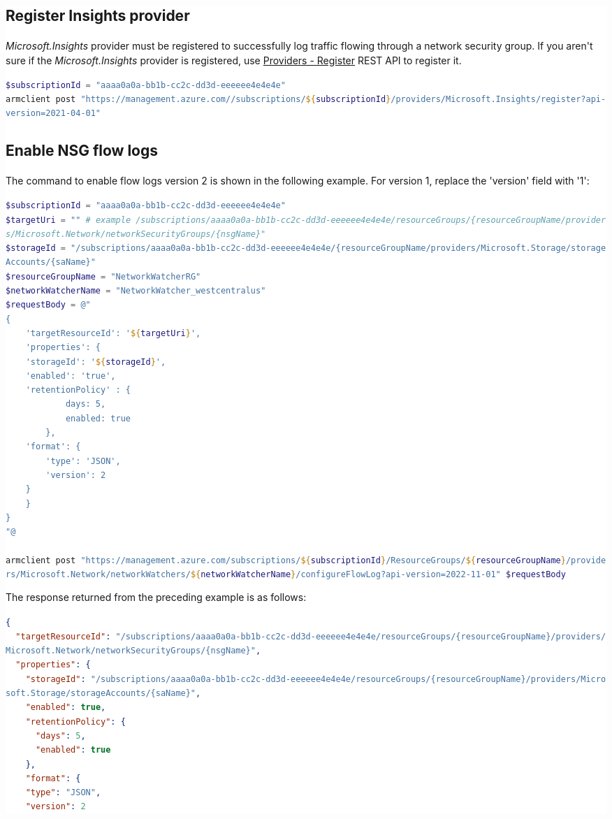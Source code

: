 ## Register Insights provider

*Microsoft.Insights* provider must be registered to successfully log traffic flowing through a network security group. If you aren't sure if the *Microsoft.Insights* provider is registered, use [Providers - Register](/rest/api/resources/providers/register) REST API to register it.

```powershell
$subscriptionId = "aaaa0a0a-bb1b-cc2c-dd3d-eeeeee4e4e4e"
armclient post "https://management.azure.com//subscriptions/${subscriptionId}/providers/Microsoft.Insights/register?api-version=2021-04-01"
```

## Enable NSG flow logs

The command to enable flow logs version 2 is shown in the following example. For version 1, replace the 'version' field with '1':

```powershell
$subscriptionId = "aaaa0a0a-bb1b-cc2c-dd3d-eeeeee4e4e4e"
$targetUri = "" # example /subscriptions/aaaa0a0a-bb1b-cc2c-dd3d-eeeeee4e4e4e/resourceGroups/{resourceGroupName/providers/Microsoft.Network/networkSecurityGroups/{nsgName}"
$storageId = "/subscriptions/aaaa0a0a-bb1b-cc2c-dd3d-eeeeee4e4e4e/{resourceGroupName/providers/Microsoft.Storage/storageAccounts/{saName}"
$resourceGroupName = "NetworkWatcherRG"
$networkWatcherName = "NetworkWatcher_westcentralus"
$requestBody = @"
{
    'targetResourceId': '${targetUri}',
    'properties': {
    'storageId': '${storageId}',
    'enabled': 'true',
    'retentionPolicy' : {
			days: 5,
			enabled: true
		},
    'format': {
        'type': 'JSON',
        'version': 2
    }
	}
}
"@

armclient post "https://management.azure.com/subscriptions/${subscriptionId}/ResourceGroups/${resourceGroupName}/providers/Microsoft.Network/networkWatchers/${networkWatcherName}/configureFlowLog?api-version=2022-11-01" $requestBody
```

The response returned from the preceding example is as follows:

```json
{
  "targetResourceId": "/subscriptions/aaaa0a0a-bb1b-cc2c-dd3d-eeeeee4e4e4e/resourceGroups/{resourceGroupName}/providers/Microsoft.Network/networkSecurityGroups/{nsgName}",
  "properties": {
    "storageId": "/subscriptions/aaaa0a0a-bb1b-cc2c-dd3d-eeeeee4e4e4e/resourceGroups/{resourceGroupName}/providers/Microsoft.Storage/storageAccounts/{saName}",
    "enabled": true,
    "retentionPolicy": {
      "days": 5,
      "enabled": true
    },
    "format": {
    "type": "JSON",
    "version": 2
```